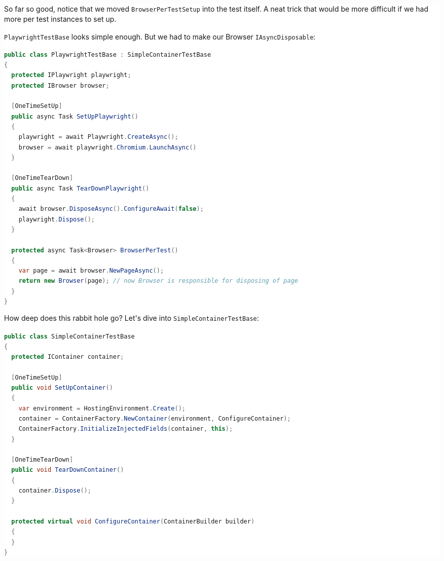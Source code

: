 So far so good, notice that we moved `BrowserPerTestSetup` into the test itself. A neat trick that would be more difficult if we had more per test instances to set up.

`PlaywrightTestBase` looks simple enough. But we had to make our Browser `IAsyncDisposable`:

```csharp
public class PlaywrightTestBase : SimpleContainerTestBase
{
  protected IPlaywright playwright;
  protected IBrowser browser;

  [OneTimeSetUp]
  public async Task SetUpPlaywright()
  {
    playwright = await Playwright.CreateAsync();
    browser = await playwright.Chromium.LaunchAsync()
  }

  [OneTimeTearDown]
  public async Task TearDownPlaywright()
  {
    await browser.DisposeAsync().ConfigureAwait(false);
    playwright.Dispose();
  }

  protected async Task<Browser> BrowserPerTest()
  {
    var page = await browser.NewPageAsync();
    return new Browser(page); // now Browser is responsible for disposing of page
  }
}
```

How deep does this rabbit hole go? Let's dive into `SimpleContainerTestBase`:

```csharp
public class SimpleContainerTestBase
{
  protected IContainer container;

  [OneTimeSetUp]
  public void SetUpContainer()
  {
    var environment = HostingEnvironment.Create();
    container = ContainerFactory.NewContainer(environment, ConfigureContainer);
    ContainerFactory.InitializeInjectedFields(container, this);
  }

  [OneTimeTearDown]
  public void TearDownContainer()
  {
    container.Dispose();
  }

  protected virtual void ConfigureContainer(ContainerBuilder builder)
  {
  }
}
```

